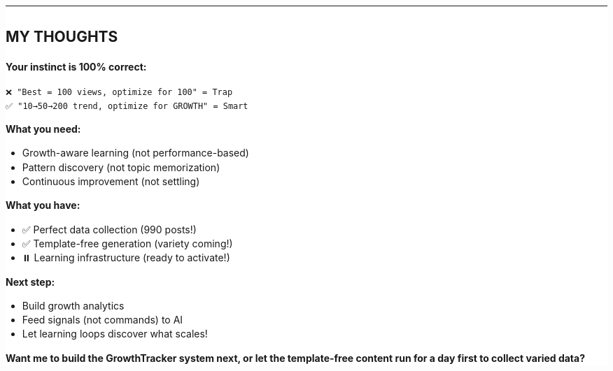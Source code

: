 
---

## MY THOUGHTS

**Your instinct is 100% correct:**

```
❌ "Best = 100 views, optimize for 100" = Trap
✅ "10→50→200 trend, optimize for GROWTH" = Smart
```

**What you need:**
- Growth-aware learning (not performance-based)
- Pattern discovery (not topic memorization)
- Continuous improvement (not settling)

**What you have:**
- ✅ Perfect data collection (990 posts!)
- ✅ Template-free generation (variety coming!)
- ⏸️ Learning infrastructure (ready to activate!)

**Next step:**
- Build growth analytics
- Feed signals (not commands) to AI
- Let learning loops discover what scales!

**Want me to build the GrowthTracker system next, or let the template-free content run for a day first to collect varied data?**
